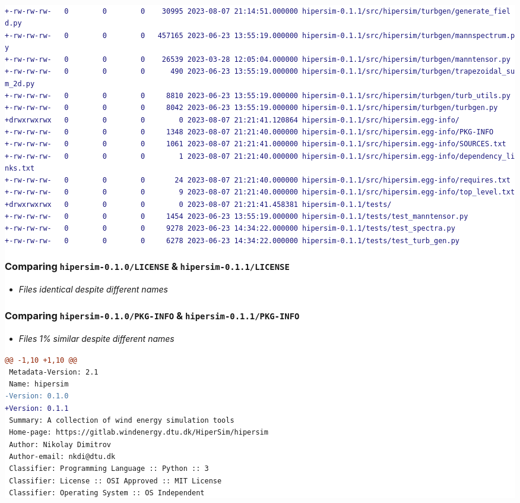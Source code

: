 ```diff
+-rw-rw-rw-   0        0        0    30995 2023-08-07 21:14:51.000000 hipersim-0.1.1/src/hipersim/turbgen/generate_field.py
+-rw-rw-rw-   0        0        0   457165 2023-06-23 13:55:19.000000 hipersim-0.1.1/src/hipersim/turbgen/mannspectrum.py
+-rw-rw-rw-   0        0        0    26539 2023-03-28 12:05:04.000000 hipersim-0.1.1/src/hipersim/turbgen/manntensor.py
+-rw-rw-rw-   0        0        0      490 2023-06-23 13:55:19.000000 hipersim-0.1.1/src/hipersim/turbgen/trapezoidal_sum_2d.py
+-rw-rw-rw-   0        0        0     8810 2023-06-23 13:55:19.000000 hipersim-0.1.1/src/hipersim/turbgen/turb_utils.py
+-rw-rw-rw-   0        0        0     8042 2023-06-23 13:55:19.000000 hipersim-0.1.1/src/hipersim/turbgen/turbgen.py
+drwxrwxrwx   0        0        0        0 2023-08-07 21:21:41.120864 hipersim-0.1.1/src/hipersim.egg-info/
+-rw-rw-rw-   0        0        0     1348 2023-08-07 21:21:40.000000 hipersim-0.1.1/src/hipersim.egg-info/PKG-INFO
+-rw-rw-rw-   0        0        0     1061 2023-08-07 21:21:41.000000 hipersim-0.1.1/src/hipersim.egg-info/SOURCES.txt
+-rw-rw-rw-   0        0        0        1 2023-08-07 21:21:40.000000 hipersim-0.1.1/src/hipersim.egg-info/dependency_links.txt
+-rw-rw-rw-   0        0        0       24 2023-08-07 21:21:40.000000 hipersim-0.1.1/src/hipersim.egg-info/requires.txt
+-rw-rw-rw-   0        0        0        9 2023-08-07 21:21:40.000000 hipersim-0.1.1/src/hipersim.egg-info/top_level.txt
+drwxrwxrwx   0        0        0        0 2023-08-07 21:21:41.458381 hipersim-0.1.1/tests/
+-rw-rw-rw-   0        0        0     1454 2023-06-23 13:55:19.000000 hipersim-0.1.1/tests/test_manntensor.py
+-rw-rw-rw-   0        0        0     9278 2023-06-23 14:34:22.000000 hipersim-0.1.1/tests/test_spectra.py
+-rw-rw-rw-   0        0        0     6278 2023-06-23 14:34:22.000000 hipersim-0.1.1/tests/test_turb_gen.py
```

### Comparing `hipersim-0.1.0/LICENSE` & `hipersim-0.1.1/LICENSE`

 * *Files identical despite different names*

### Comparing `hipersim-0.1.0/PKG-INFO` & `hipersim-0.1.1/PKG-INFO`

 * *Files 1% similar despite different names*

```diff
@@ -1,10 +1,10 @@
 Metadata-Version: 2.1
 Name: hipersim
-Version: 0.1.0
+Version: 0.1.1
 Summary: A collection of wind energy simulation tools
 Home-page: https://gitlab.windenergy.dtu.dk/HiperSim/hipersim
 Author: Nikolay Dimitrov
 Author-email: nkdi@dtu.dk
 Classifier: Programming Language :: Python :: 3
 Classifier: License :: OSI Approved :: MIT License
 Classifier: Operating System :: OS Independent
```
